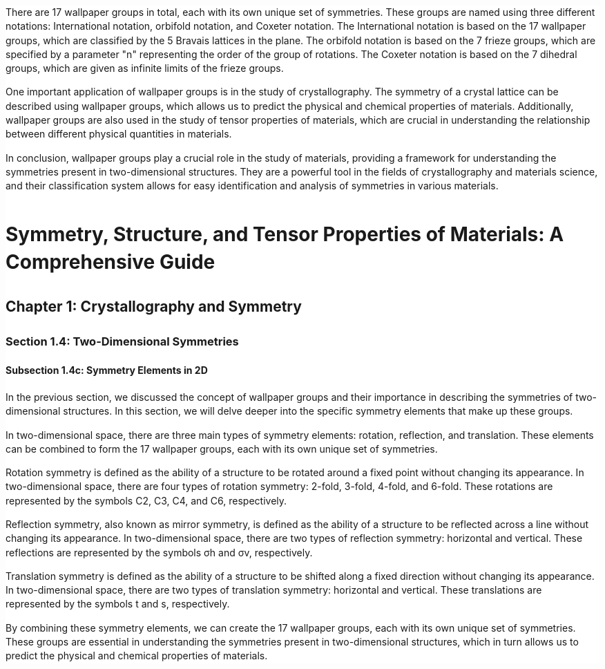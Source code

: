 There are 17 wallpaper groups in total, each with its own unique set of symmetries. These groups are named using three different notations: International notation, orbifold notation, and Coxeter notation. The International notation is based on the 17 wallpaper groups, which are classified by the 5 Bravais lattices in the plane. The orbifold notation is based on the 7 frieze groups, which are specified by a parameter "n" representing the order of the group of rotations. The Coxeter notation is based on the 7 dihedral groups, which are given as infinite limits of the frieze groups.

One important application of wallpaper groups is in the study of crystallography. The symmetry of a crystal lattice can be described using wallpaper groups, which allows us to predict the physical and chemical properties of materials. Additionally, wallpaper groups are also used in the study of tensor properties of materials, which are crucial in understanding the relationship between different physical quantities in materials.

In conclusion, wallpaper groups play a crucial role in the study of materials, providing a framework for understanding the symmetries present in two-dimensional structures. They are a powerful tool in the fields of crystallography and materials science, and their classification system allows for easy identification and analysis of symmetries in various materials. 


# Symmetry, Structure, and Tensor Properties of Materials: A Comprehensive Guide

## Chapter 1: Crystallography and Symmetry

### Section 1.4: Two-Dimensional Symmetries

#### Subsection 1.4c: Symmetry Elements in 2D

In the previous section, we discussed the concept of wallpaper groups and their importance in describing the symmetries of two-dimensional structures. In this section, we will delve deeper into the specific symmetry elements that make up these groups.

In two-dimensional space, there are three main types of symmetry elements: rotation, reflection, and translation. These elements can be combined to form the 17 wallpaper groups, each with its own unique set of symmetries.

Rotation symmetry is defined as the ability of a structure to be rotated around a fixed point without changing its appearance. In two-dimensional space, there are four types of rotation symmetry: 2-fold, 3-fold, 4-fold, and 6-fold. These rotations are represented by the symbols C2, C3, C4, and C6, respectively.

Reflection symmetry, also known as mirror symmetry, is defined as the ability of a structure to be reflected across a line without changing its appearance. In two-dimensional space, there are two types of reflection symmetry: horizontal and vertical. These reflections are represented by the symbols σh and σv, respectively.

Translation symmetry is defined as the ability of a structure to be shifted along a fixed direction without changing its appearance. In two-dimensional space, there are two types of translation symmetry: horizontal and vertical. These translations are represented by the symbols t and s, respectively.

By combining these symmetry elements, we can create the 17 wallpaper groups, each with its own unique set of symmetries. These groups are essential in understanding the symmetries present in two-dimensional structures, which in turn allows us to predict the physical and chemical properties of materials.
